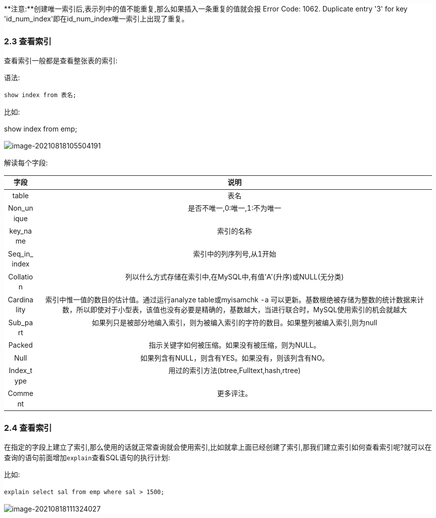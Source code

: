    **注意:**创建唯一索引后,表示列中的值不能重复,那么如果插入一条重复的值就会报 Error Code: 1062. Duplicate entry '3' for key 'id_num_index'即在id_num_index唯一索引上出现了重复。



### 2.3 查看索引

查看索引一般都是查看整张表的索引:

语法:

```mysql
show index from 表名;
```

比如:

show index from emp;

![image-20210818105504191](https://springcloud-hrm-miao.oss-cn-beijing.aliyuncs.com/markdown/imgs/image-20210818105504191.png)

解读每个字段:

|     字段     |                             说明                             |
| :----------: | :----------------------------------------------------------: |
|    table     |                             表名                             |
|  Non_unique  |                 是否不唯一,0:唯一,1:不为唯一                 |
|   key_name   |                          索引的名称                          |
| Seq_in_index |                   索引中的列序列号,从1开始                   |
|  Collation   | 列以什么方式存储在索引中,在MySQL中,有值'A'(升序)或NULL(无分类) |
| Cardinality  | 索引中惟一值的数目的估计值。通过运行analyze table或myisamchk -a 可以更新。基数根绝被存储为整数的统计数据来计数，所以即使对于小型表，该值也没有必要是精确的，基数越大，当进行联合时，MySQL使用索引的机会就越大 |
|   Sub_part   | 如果列只是被部分地编入索引，则为被编入索引的字符的数目。如果整列被编入索引,则为null |
|    Packed    |       指示关键字如何被压缩。如果没有被压缩，则为NULL。       |
|     Null     |     如果列含有NULL，则含有YES。如果没有，则该列含有NO。      |
|  Index_type  |          用过的索引方法(btree,Fulltext,hash,rtree)           |
|   Comment    |                          更多评注。                          |



### 2.4 查看索引

在指定的字段上建立了索引,那么使用的话就正常查询就会使用索引,比如就拿上面已经创建了索引,那我们建立索引如何查看索引呢?就可以在查询的语句前面增加`explain`查看SQL语句的执行计划:

比如:

```mysql
explain select sal from emp where sal > 1500;
```

![image-20210818111324027](https://springcloud-hrm-miao.oss-cn-beijing.aliyuncs.com/markdown/imgs/image-20210818111324027.png)
